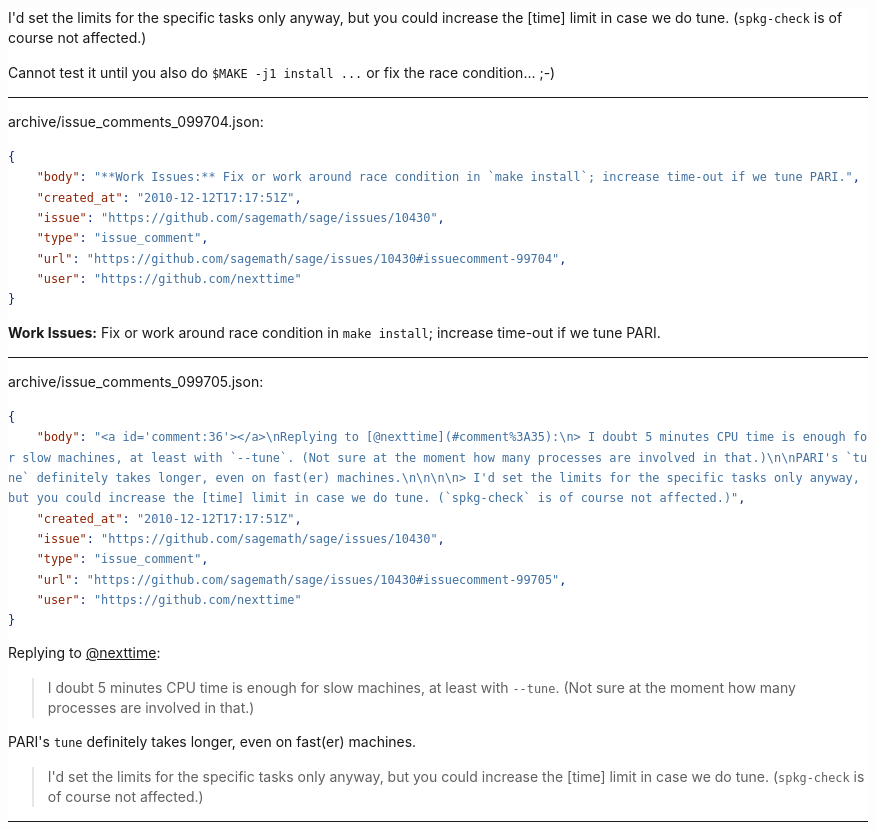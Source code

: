 I'd set the limits for the specific tasks only anyway, but you could increase the [time] limit in case we do tune. (`spkg-check` is of course not affected.)


Cannot test it until you also do `$MAKE -j1 install ...` or fix the race condition... ;-)



---

archive/issue_comments_099704.json:
```json
{
    "body": "**Work Issues:** Fix or work around race condition in `make install`; increase time-out if we tune PARI.",
    "created_at": "2010-12-12T17:17:51Z",
    "issue": "https://github.com/sagemath/sage/issues/10430",
    "type": "issue_comment",
    "url": "https://github.com/sagemath/sage/issues/10430#issuecomment-99704",
    "user": "https://github.com/nexttime"
}
```

**Work Issues:** Fix or work around race condition in `make install`; increase time-out if we tune PARI.



---

archive/issue_comments_099705.json:
```json
{
    "body": "<a id='comment:36'></a>\nReplying to [@nexttime](#comment%3A35):\n> I doubt 5 minutes CPU time is enough for slow machines, at least with `--tune`. (Not sure at the moment how many processes are involved in that.)\n\nPARI's `tune` definitely takes longer, even on fast(er) machines.\n\n\n\n> I'd set the limits for the specific tasks only anyway, but you could increase the [time] limit in case we do tune. (`spkg-check` is of course not affected.)",
    "created_at": "2010-12-12T17:17:51Z",
    "issue": "https://github.com/sagemath/sage/issues/10430",
    "type": "issue_comment",
    "url": "https://github.com/sagemath/sage/issues/10430#issuecomment-99705",
    "user": "https://github.com/nexttime"
}
```

<a id='comment:36'></a>
Replying to [@nexttime](#comment%3A35):
> I doubt 5 minutes CPU time is enough for slow machines, at least with `--tune`. (Not sure at the moment how many processes are involved in that.)

PARI's `tune` definitely takes longer, even on fast(er) machines.



> I'd set the limits for the specific tasks only anyway, but you could increase the [time] limit in case we do tune. (`spkg-check` is of course not affected.)



---